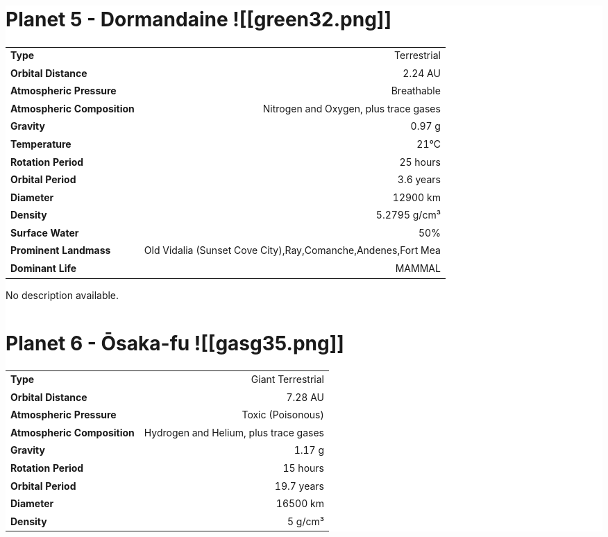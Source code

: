 # Planet 5 - Dormandaine ![[green32.png]]
|                             |                           |
| --------------------------- | -------------------------:|
| **Type**                    |             Terrestrial |
| **Orbital Distance**        |   2.24 AU |
| **Atmospheric Pressure**    |       Breathable |
| **Atmospheric Composition** |      Nitrogen and Oxygen, plus trace gases |
| **Gravity**                 |        0.97 g |
| **Temperature**             |    21°C |
| **Rotation Period**         |  25 hours |
| **Orbital Period** | 3.6 years |
| **Diameter**                |      12900 km | 
| **Density**                 |    5.2795 g/cm³ |
| **Surface Water**           |           50% | 
| **Prominent Landmass**      |         Old Vidalia (Sunset Cove City),Ray,Comanche,Andenes,Fort Mea | 
| **Dominant Life**           |         MAMMAL |

No description available.



# Planet 6 - Ōsaka-fu ![[gasg35.png]]
|                             |                           |
| --------------------------- | -------------------------:|
| **Type**                    |             Giant Terrestrial |
| **Orbital Distance**        |   7.28 AU |
| **Atmospheric Pressure**    |       Toxic (Poisonous) |
| **Atmospheric Composition** |      Hydrogen and Helium, plus trace gases |
| **Gravity**                 |        1.17 g |
| **Rotation Period**         |  15 hours |
| **Orbital Period** | 19.7 years |
| **Diameter**                |      16500 km | 
| **Density**                 |    5 g/cm³ |

